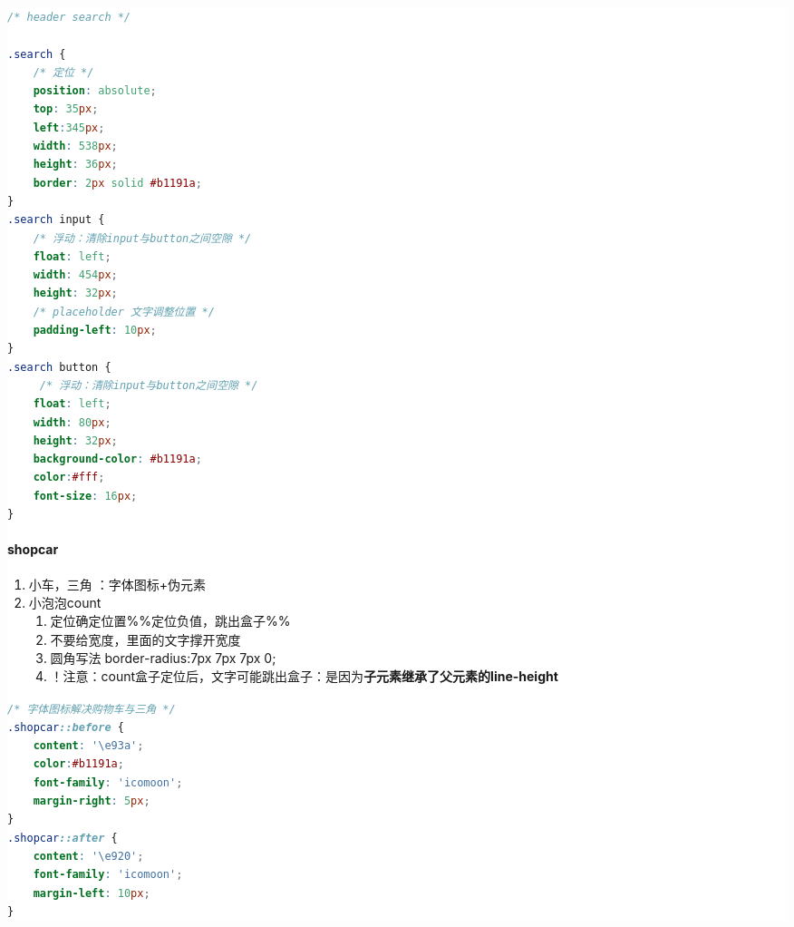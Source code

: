 ```css
/* header search */

.search {
    /* 定位 */
    position: absolute;
    top: 35px;
    left:345px;
    width: 538px;
    height: 36px;
    border: 2px solid #b1191a;
}
.search input {
    /* 浮动：清除input与button之间空隙 */
    float: left;
    width: 454px;
    height: 32px;
    /* placeholder 文字调整位置 */
    padding-left: 10px;
}
.search button {
     /* 浮动：清除input与button之间空隙 */
    float: left;
    width: 80px;
    height: 32px;
    background-color: #b1191a;
    color:#fff;
    font-size: 16px;
}
```

#### shopcar
1. 小车，三角 ：字体图标+伪元素
2. 小泡泡count 
	1. 定位确定位置%%定位负值，跳出盒子%%
	2. 不要给宽度，里面的文字撑开宽度
	3. 圆角写法 border-radius:7px 7px 7px 0;
	4. ！注意：count盒子定位后，文字可能跳出盒子：是因为**子元素继承了父元素的line-height**
```css
/* 字体图标解决购物车与三角 */
.shopcar::before {
    content: '\e93a';
    color:#b1191a;
    font-family: 'icomoon';
    margin-right: 5px;
}
.shopcar::after {
    content: '\e920';
    font-family: 'icomoon';
    margin-left: 10px;
}
```
